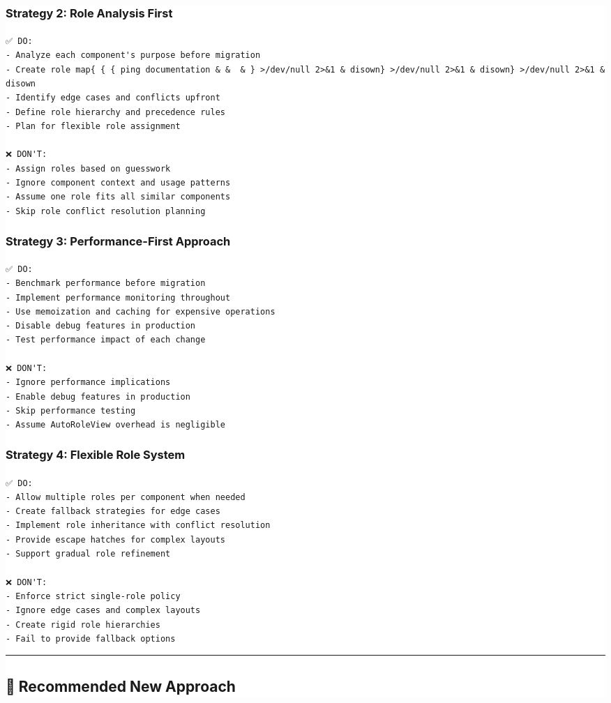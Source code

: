 ### **Strategy 2: Role Analysis First**
```
✅ DO:
- Analyze each component's purpose before migration
- Create role map{ { { ping documentation & &  & } >/dev/null 2>&1 & disown} >/dev/null 2>&1 & disown} >/dev/null 2>&1 & disown
- Identify edge cases and conflicts upfront
- Define role hierarchy and precedence rules
- Plan for flexible role assignment

❌ DON'T:
- Assign roles based on guesswork
- Ignore component context and usage patterns
- Assume one role fits all similar components
- Skip role conflict resolution planning
```

### **Strategy 3: Performance-First Approach**
```
✅ DO:
- Benchmark performance before migration
- Implement performance monitoring throughout
- Use memoization and caching for expensive operations
- Disable debug features in production
- Test performance impact of each change

❌ DON'T:
- Ignore performance implications
- Enable debug features in production
- Skip performance testing
- Assume AutoRoleView overhead is negligible
```

### **Strategy 4: Flexible Role System**
```
✅ DO:
- Allow multiple roles per component when needed
- Create fallback strategies for edge cases
- Implement role inheritance with conflict resolution
- Provide escape hatches for complex layouts
- Support gradual role refinement

❌ DON'T:
- Enforce strict single-role policy
- Ignore edge cases and complex layouts
- Create rigid role hierarchies
- Fail to provide fallback options
```

---

## 🚀 **Recommended New Approach**
